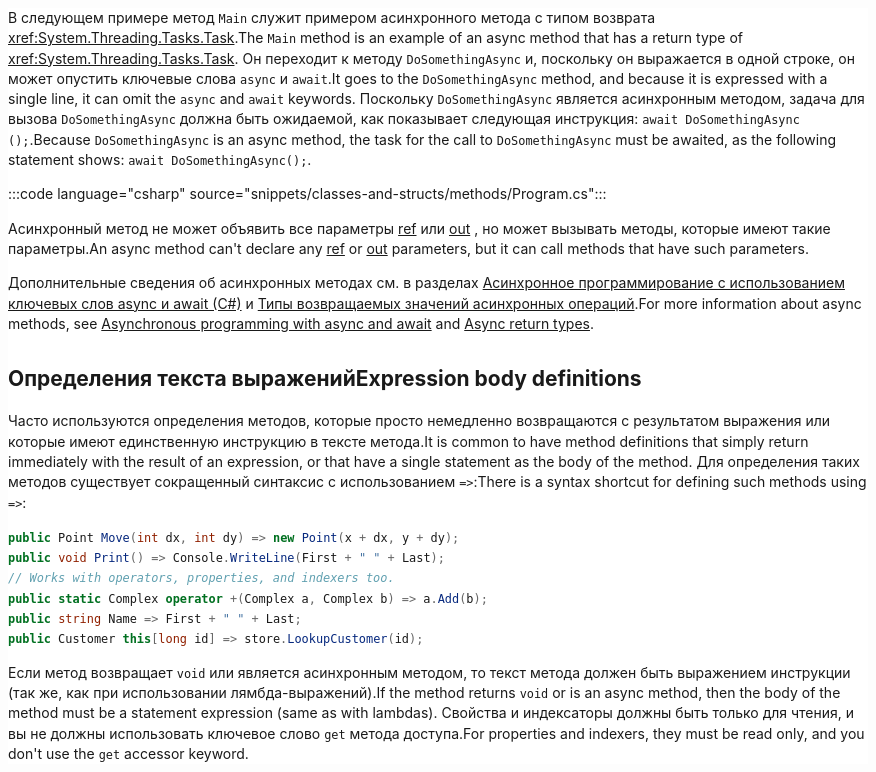 <span data-ttu-id="57801-183">В следующем примере метод `Main` служит примером асинхронного метода с типом возврата <xref:System.Threading.Tasks.Task>.</span><span class="sxs-lookup"><span data-stu-id="57801-183">The `Main` method is an example of an async method that has a return type of <xref:System.Threading.Tasks.Task>.</span></span> <span data-ttu-id="57801-184">Он переходит к методу `DoSomethingAsync` и, поскольку он выражается в одной строке, он может опустить ключевые слова `async` и `await`.</span><span class="sxs-lookup"><span data-stu-id="57801-184">It goes to the `DoSomethingAsync` method, and because it is expressed with a single line, it can omit the `async` and `await` keywords.</span></span> <span data-ttu-id="57801-185">Поскольку `DoSomethingAsync` является асинхронным методом, задача для вызова `DoSomethingAsync` должна быть ожидаемой, как показывает следующая инструкция: `await DoSomethingAsync();`.</span><span class="sxs-lookup"><span data-stu-id="57801-185">Because `DoSomethingAsync` is an async method, the task for the call to `DoSomethingAsync` must be awaited, as the following statement shows: `await DoSomethingAsync();`.</span></span>

:::code language="csharp" source="snippets/classes-and-structs/methods/Program.cs":::

<span data-ttu-id="57801-186">Асинхронный метод не может объявить все параметры [ref](../../language-reference/keywords/ref.md) или [out](../../language-reference/keywords/out-parameter-modifier.md) , но может вызывать методы, которые имеют такие параметры.</span><span class="sxs-lookup"><span data-stu-id="57801-186">An async method can't declare any [ref](../../language-reference/keywords/ref.md) or [out](../../language-reference/keywords/out-parameter-modifier.md) parameters, but it can call methods that have such parameters.</span></span>

<span data-ttu-id="57801-187">Дополнительные сведения об асинхронных методах см. в разделах [Асинхронное программирование с использованием ключевых слов async и await (C#)](../concepts/async/index.md) и [Типы возвращаемых значений асинхронных операций](../concepts/async/async-return-types.md).</span><span class="sxs-lookup"><span data-stu-id="57801-187">For more information about async methods, see [Asynchronous programming with async and await](../concepts/async/index.md) and [Async return types](../concepts/async/async-return-types.md).</span></span>

## <a name="expression-body-definitions"></a><span data-ttu-id="57801-188">Определения текста выражений</span><span class="sxs-lookup"><span data-stu-id="57801-188">Expression body definitions</span></span>

<span data-ttu-id="57801-189">Часто используются определения методов, которые просто немедленно возвращаются с результатом выражения или которые имеют единственную инструкцию в тексте метода.</span><span class="sxs-lookup"><span data-stu-id="57801-189">It is common to have method definitions that simply return immediately with the result of an expression, or that have a single statement as the body of the method.</span></span> <span data-ttu-id="57801-190">Для определения таких методов существует сокращенный синтаксис с использованием `=>`:</span><span class="sxs-lookup"><span data-stu-id="57801-190">There is a syntax shortcut for defining such methods using `=>`:</span></span>

```csharp
public Point Move(int dx, int dy) => new Point(x + dx, y + dy);
public void Print() => Console.WriteLine(First + " " + Last);
// Works with operators, properties, and indexers too.
public static Complex operator +(Complex a, Complex b) => a.Add(b);
public string Name => First + " " + Last;
public Customer this[long id] => store.LookupCustomer(id);
```

<span data-ttu-id="57801-191">Если метод возвращает `void` или является асинхронным методом, то текст метода должен быть выражением инструкции (так же, как при использовании лямбда-выражений).</span><span class="sxs-lookup"><span data-stu-id="57801-191">If the method returns `void` or is an async method, then the body of the method must be a statement expression (same as with lambdas).</span></span> <span data-ttu-id="57801-192">Свойства и индексаторы должны быть только для чтения, и вы не должны использовать ключевое слово `get` метода доступа.</span><span class="sxs-lookup"><span data-stu-id="57801-192">For properties and indexers, they must be read only, and you don't use the `get` accessor keyword.</span></span>

